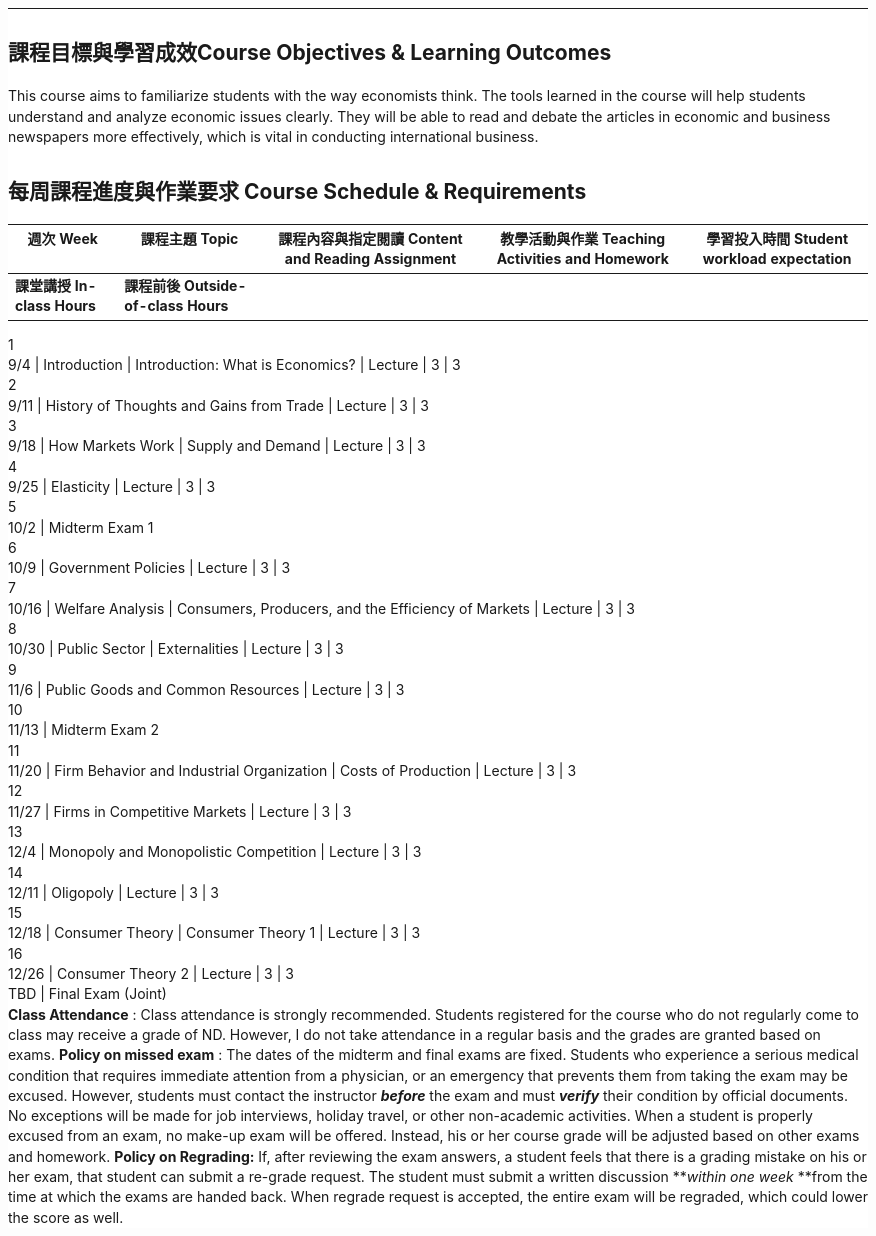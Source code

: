 
* * *
##  課程目標與學習成效Course Objectives & Learning Outcomes 
This course aims to familiarize students with the way economists think. The tools learned in the course will help students understand and analyze economic issues clearly. They will be able to read and debate the articles in economic and business newspapers more effectively, which is vital in conducting international business.
##  每周課程進度與作業要求 Course Schedule & Requirements
**週次** **Week** |  **課程主題** **Topic** |  **課程內容與指定閱讀** **Content and Reading Assignment** |  **教學活動與作業** **Teaching Activities and Homework** |  **學習投入時間** **Student workload expectation**  
---|---|---|---|---  
**課堂講授** **In-class Hours** |  **課程前後** **Outside-of-class Hours**  
1  
9/4 |  Introduction  |  Introduction: What is Economics? |  Lecture |  3 |  3  
2  
9/11 |  History of Thoughts and Gains from Trade |  Lecture |  3 |  3  
3  
9/18 |  How Markets Work |  Supply and Demand |  Lecture |  3 |  3  
4  
9/25 |  Elasticity |  Lecture |  3 |  3  
5  
10/2 |  Midterm Exam 1  
6  
10/9 |  Government Policies |  Lecture |  3 |  3  
7  
10/16 |  Welfare Analysis |  Consumers, Producers, and the Efficiency of Markets |  Lecture |  3 |  3  
8  
10/30 |  Public Sector |  Externalities |  Lecture |  3 |  3  
9  
11/6 |  Public Goods and Common Resources |  Lecture |  3 |  3  
10  
11/13 |  Midterm Exam 2  
11  
11/20 |  Firm Behavior and Industrial Organization |  Costs of Production |  Lecture |  3 |  3  
12  
11/27 |  Firms in Competitive Markets |  Lecture |  3 |  3  
13  
12/4 |  Monopoly and Monopolistic Competition |  Lecture |  3 |  3  
14  
12/11 |  Oligopoly |  Lecture |  3 |  3  
15  
12/18 |  Consumer Theory |  Consumer Theory 1 |  Lecture |  3 |  3  
16  
12/26 |  Consumer Theory 2 |  Lecture |  3 |  3  
TBD |  Final Exam (Joint)  
**Class Attendance** : Class attendance is strongly recommended. Students registered for the course who do not regularly come to class may receive a grade of ND. However, I do not take attendance in a regular basis and the grades are granted based on exams.
**Policy on missed exam** : The dates of the midterm and final exams are fixed. Students who experience a serious medical condition that requires immediate attention from a physician, or an emergency that prevents them from taking the exam may be excused. However, students must contact the instructor **_before_** the exam and must **_verify_** their condition by official documents. No exceptions will be made for job interviews, holiday travel, or other non-academic activities. When a student is properly excused from an exam, no make-up exam will be offered. Instead, his or her course grade will be adjusted based on other exams and homework.
**Policy on Regrading:** If, after reviewing the exam answers, a student feels that there is a grading mistake on his or her exam, that student can submit a re-grade request. The student must submit a written discussion **_within one week_ **from the time at which the exams are handed back. When regrade request is accepted, the entire exam will be regraded, which could lower the score as well.
